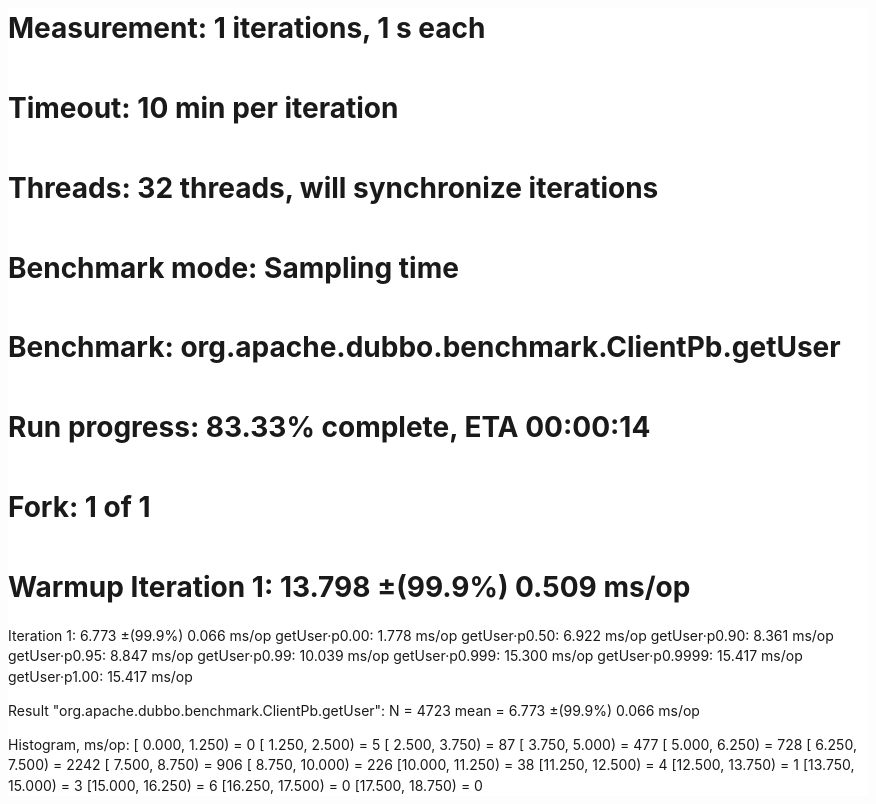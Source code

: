 # Measurement: 1 iterations, 1 s each
# Timeout: 10 min per iteration
# Threads: 32 threads, will synchronize iterations
# Benchmark mode: Sampling time
# Benchmark: org.apache.dubbo.benchmark.ClientPb.getUser

# Run progress: 83.33% complete, ETA 00:00:14
# Fork: 1 of 1
# Warmup Iteration   1: 13.798 ±(99.9%) 0.509 ms/op
Iteration   1: 6.773 ±(99.9%) 0.066 ms/op
                 getUser·p0.00:   1.778 ms/op
                 getUser·p0.50:   6.922 ms/op
                 getUser·p0.90:   8.361 ms/op
                 getUser·p0.95:   8.847 ms/op
                 getUser·p0.99:   10.039 ms/op
                 getUser·p0.999:  15.300 ms/op
                 getUser·p0.9999: 15.417 ms/op
                 getUser·p1.00:   15.417 ms/op



Result "org.apache.dubbo.benchmark.ClientPb.getUser":
  N = 4723
  mean =      6.773 ±(99.9%) 0.066 ms/op

  Histogram, ms/op:
    [ 0.000,  1.250) = 0 
    [ 1.250,  2.500) = 5 
    [ 2.500,  3.750) = 87 
    [ 3.750,  5.000) = 477 
    [ 5.000,  6.250) = 728 
    [ 6.250,  7.500) = 2242 
    [ 7.500,  8.750) = 906 
    [ 8.750, 10.000) = 226 
    [10.000, 11.250) = 38 
    [11.250, 12.500) = 4 
    [12.500, 13.750) = 1 
    [13.750, 15.000) = 3 
    [15.000, 16.250) = 6 
    [16.250, 17.500) = 0 
    [17.500, 18.750) = 0 
